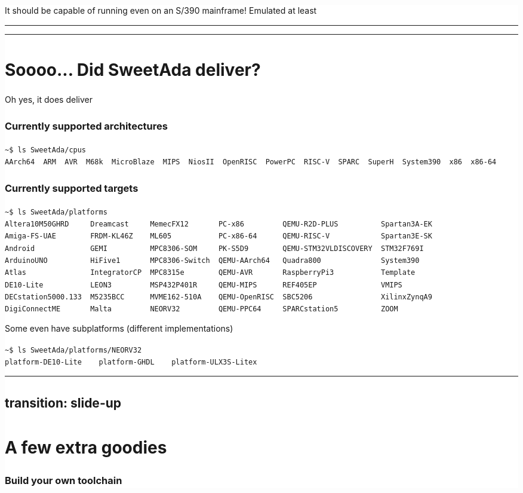It should be capable of running even on an S/390 mainframe! Emulated at least
</v-click>



---
---

# Soooo... Did SweetAda deliver?
Oh yes, it does deliver

### Currently supported architectures

```
~$ ls SweetAda/cpus
AArch64  ARM  AVR  M68k  MicroBlaze  MIPS  NiosII  OpenRISC  PowerPC  RISC-V  SPARC  SuperH  System390  x86  x86-64
```

<v-click>

### Currently supported targets

```
~$ ls SweetAda/platforms
Altera10M50GHRD     Dreamcast     MemecFX12       PC-x86         QEMU-R2D-PLUS          Spartan3A-EK
Amiga-FS-UAE        FRDM-KL46Z    ML605           PC-x86-64      QEMU-RISC-V            Spartan3E-SK
Android             GEMI          MPC8306-SOM     PK-S5D9        QEMU-STM32VLDISCOVERY  STM32F769I
ArduinoUNO          HiFive1       MPC8306-Switch  QEMU-AArch64   Quadra800              System390
Atlas               IntegratorCP  MPC8315e        QEMU-AVR       RaspberryPi3           Template
DE10-Lite           LEON3         MSP432P401R     QEMU-MIPS      REF405EP               VMIPS
DECstation5000.133  M5235BCC      MVME162-510A    QEMU-OpenRISC  SBC5206                XilinxZynqA9
DigiConnectME       Malta         NEORV32         QEMU-PPC64     SPARCstation5          ZOOM
```
Some even have subplatforms (different implementations)
```
~$ ls SweetAda/platforms/NEORV32
platform-DE10-Lite    platform-GHDL    platform-ULX3S-Litex
```

</v-click>

---
transition: slide-up
---

# A few extra goodies

### Build your own toolchain
